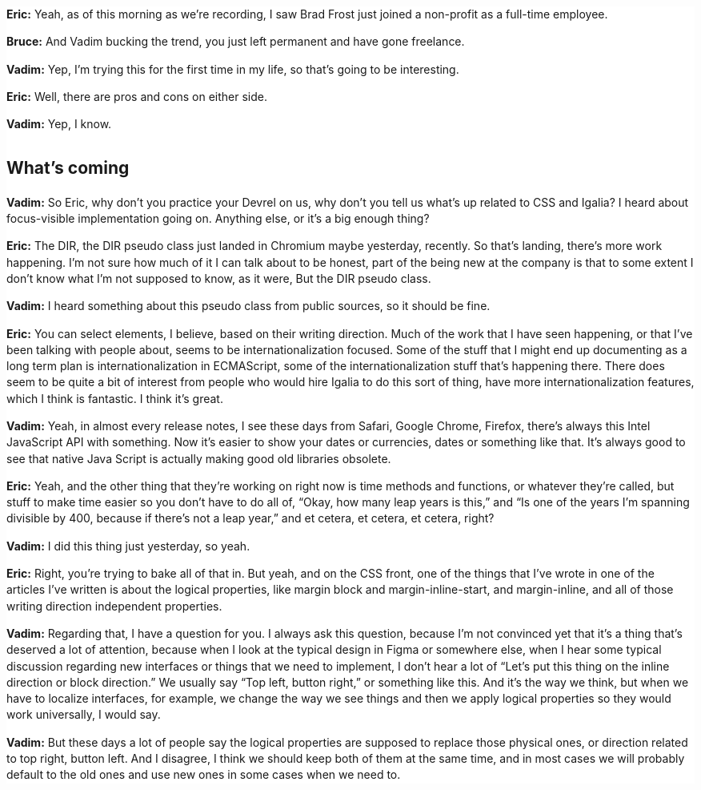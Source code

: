 **Eric:** Yeah, as of this morning as we’re recording, I saw Brad Frost just joined a non-profit as a full-time employee.

**Bruce:** And Vadim bucking the trend, you just left permanent and have gone freelance.

**Vadim:** Yep, I’m trying this for the first time in my life, so that’s going to be interesting.

**Eric:** Well, there are pros and cons on either side.

**Vadim:** Yep, I know.

## What’s coming

**Vadim:** So Eric, why don’t you practice your Devrel on us, why don’t you tell us what’s up related to CSS and Igalia? I heard about focus-visible implementation going on. Anything else, or it’s a big enough thing?

**Eric:** The DIR, the DIR pseudo class just landed in Chromium maybe yesterday, recently. So that’s landing, there’s more work happening. I’m not sure how much of it I can talk about to be honest, part of the being new at the company is that to some extent I don’t know what I’m not supposed to know, as it were, But the DIR pseudo class.

**Vadim:** I heard something about this pseudo class from public sources, so it should be fine.

**Eric:** You can select elements, I believe, based on their writing direction. Much of the work that I have seen happening, or that I’ve been talking with people about, seems to be internationalization focused. Some of the stuff that I might end up documenting as a long term plan is internationalization in ECMAScript, some of the internationalization stuff that’s happening there. There does seem to be quite a bit of interest from people who would hire Igalia to do this sort of thing, have more internationalization features, which I think is fantastic. I think it’s great.

**Vadim:** Yeah, in almost every release notes, I see these days from Safari, Google Chrome, Firefox, there’s always this Intel JavaScript API with something. Now it’s easier to show your dates or currencies, dates or something like that. It’s always good to see that native Java Script is actually making good old libraries obsolete.

**Eric:** Yeah, and the other thing that they’re working on right now is time methods and functions, or whatever they’re called, but stuff to make time easier so you don’t have to do all of, “Okay, how many leap years is this,” and “Is one of the years I’m spanning divisible by 400, because if there’s not a leap year,” and et cetera, et cetera, et cetera, right?

**Vadim:** I did this thing just yesterday, so yeah.

**Eric:** Right, you’re trying to bake all of that in. But yeah, and on the CSS front, one of the things that I’ve wrote in one of the articles I’ve written is about the logical properties, like margin block and margin-inline-start, and margin-inline, and all of those writing direction independent properties.

**Vadim:** Regarding that, I have a question for you. I always ask this question, because I’m not convinced yet that it’s a thing that’s deserved a lot of attention, because when I look at the typical design in Figma or somewhere else, when I hear some typical discussion regarding new interfaces or things that we need to implement, I don’t hear a lot of “Let’s put this thing on the inline direction or block direction.” We usually say “Top left, button right,” or something like this. And it’s the way we think, but when we have to localize interfaces, for example, we change the way we see things and then we apply logical properties so they would work universally, I would say.

**Vadim:** But these days a lot of people say the logical properties are supposed to replace those physical ones, or direction related to top right, button left. And I disagree, I think we should keep both of them at the same time, and in most cases we will probably default to the old ones and use new ones in some cases when we need to.
